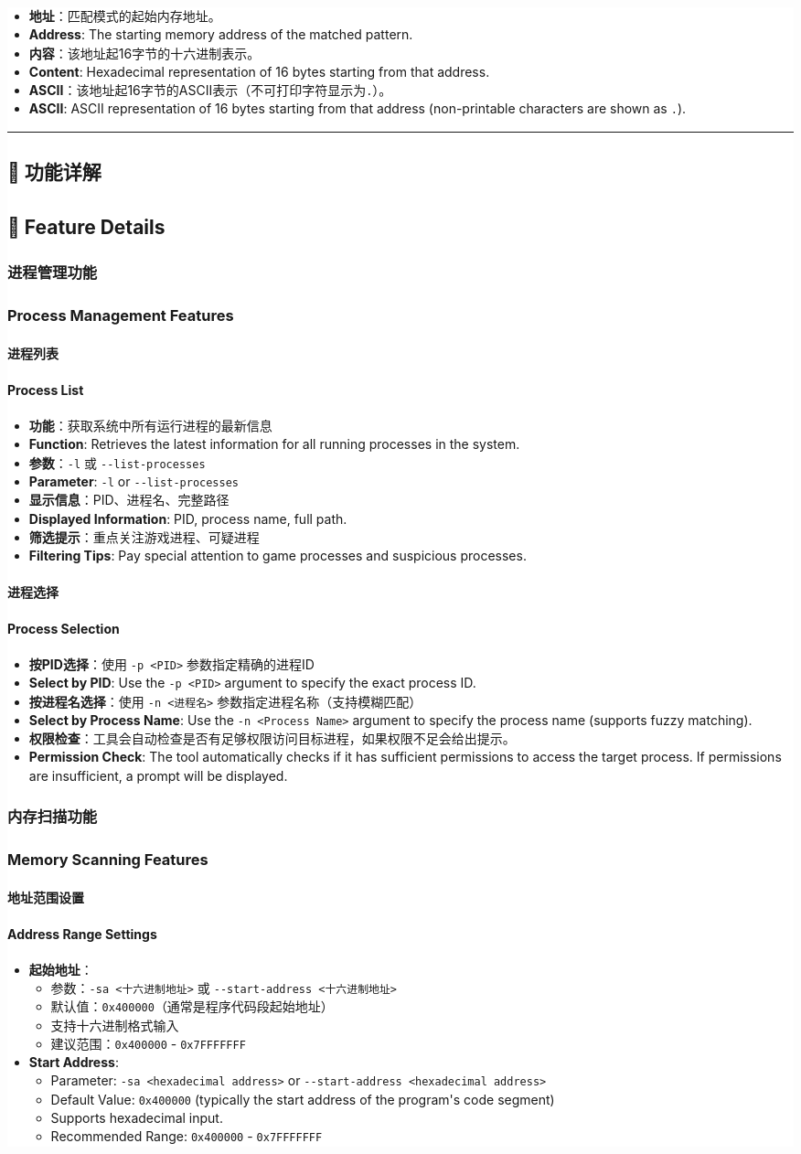 - **地址**：匹配模式的起始内存地址。
- **Address**: The starting memory address of the matched pattern.
- **内容**：该地址起16字节的十六进制表示。
- **Content**: Hexadecimal representation of 16 bytes starting from that address.
- **ASCII**：该地址起16字节的ASCII表示（不可打印字符显示为`.`）。
- **ASCII**: ASCII representation of 16 bytes starting from that address (non-printable characters are shown as `.`).

---

## 🔧 功能详解
## 🔧 Feature Details

### 进程管理功能
### Process Management Features

#### 进程列表
#### Process List
- **功能**：获取系统中所有运行进程的最新信息
- **Function**: Retrieves the latest information for all running processes in the system.
- **参数**：`-l` 或 `--list-processes`
- **Parameter**: `-l` or `--list-processes`
- **显示信息**：PID、进程名、完整路径
- **Displayed Information**: PID, process name, full path.
- **筛选提示**：重点关注游戏进程、可疑进程
- **Filtering Tips**: Pay special attention to game processes and suspicious processes.

#### 进程选择
#### Process Selection
- **按PID选择**：使用 `-p <PID>` 参数指定精确的进程ID
- **Select by PID**: Use the `-p <PID>` argument to specify the exact process ID.
- **按进程名选择**：使用 `-n <进程名>` 参数指定进程名称（支持模糊匹配）
- **Select by Process Name**: Use the `-n <Process Name>` argument to specify the process name (supports fuzzy matching).
- **权限检查**：工具会自动检查是否有足够权限访问目标进程，如果权限不足会给出提示。
- **Permission Check**: The tool automatically checks if it has sufficient permissions to access the target process. If permissions are insufficient, a prompt will be displayed.

### 内存扫描功能
### Memory Scanning Features

#### 地址范围设置
#### Address Range Settings
- **起始地址**：
  - 参数：`-sa <十六进制地址>` 或 `--start-address <十六进制地址>`
  - 默认值：`0x400000`（通常是程序代码段起始地址）
  - 支持十六进制格式输入
  - 建议范围：`0x400000` - `0x7FFFFFFF`
- **Start Address**:
  - Parameter: `-sa <hexadecimal address>` or `--start-address <hexadecimal address>`
  - Default Value: `0x400000` (typically the start address of the program's code segment)
  - Supports hexadecimal input.
  - Recommended Range: `0x400000` - `0x7FFFFFFF`
  
